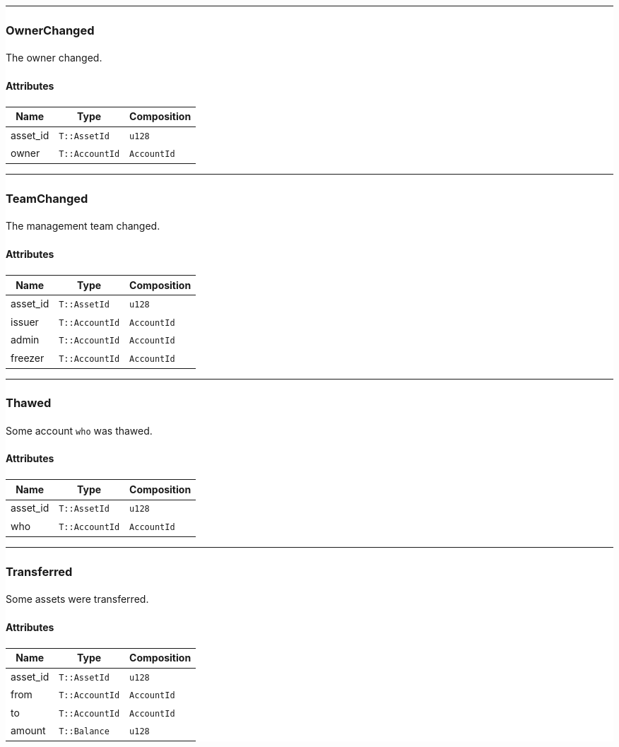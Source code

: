 ---------
### OwnerChanged
The owner changed.
#### Attributes
| Name | Type | Composition
| -------- | -------- | -------- |
| asset_id | `T::AssetId` | ```u128```
| owner | `T::AccountId` | ```AccountId```

---------
### TeamChanged
The management team changed.
#### Attributes
| Name | Type | Composition
| -------- | -------- | -------- |
| asset_id | `T::AssetId` | ```u128```
| issuer | `T::AccountId` | ```AccountId```
| admin | `T::AccountId` | ```AccountId```
| freezer | `T::AccountId` | ```AccountId```

---------
### Thawed
Some account `who` was thawed.
#### Attributes
| Name | Type | Composition
| -------- | -------- | -------- |
| asset_id | `T::AssetId` | ```u128```
| who | `T::AccountId` | ```AccountId```

---------
### Transferred
Some assets were transferred.
#### Attributes
| Name | Type | Composition
| -------- | -------- | -------- |
| asset_id | `T::AssetId` | ```u128```
| from | `T::AccountId` | ```AccountId```
| to | `T::AccountId` | ```AccountId```
| amount | `T::Balance` | ```u128```

